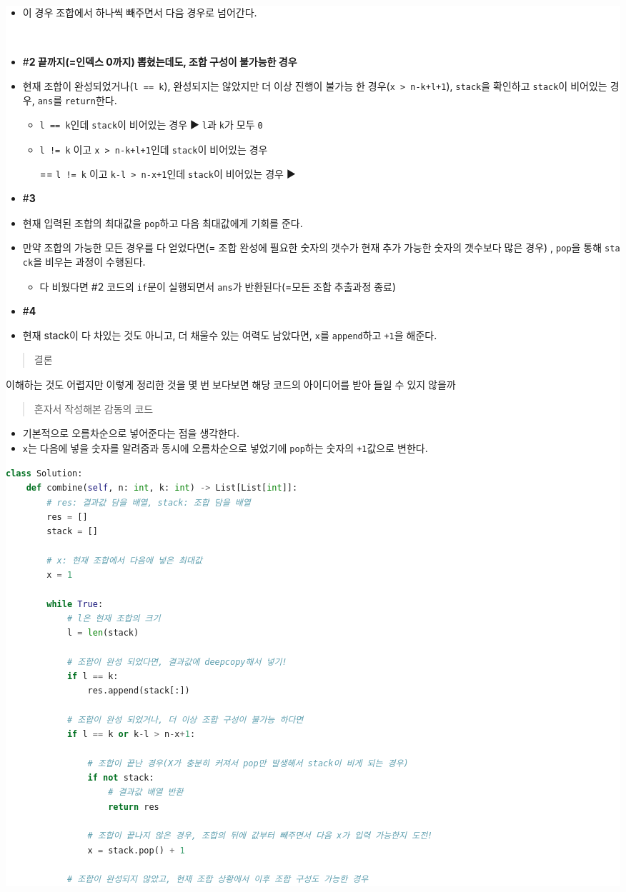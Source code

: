

* 이 경우 조합에서 하나씩 빼주면서 다음 경우로 넘어간다.

​    

* #**2 끝까지(=인덱스 0까지) 뽑혔는데도, 조합 구성이 불가능한 경우** 

* 현재 조합이 완성되었거나(`l == k`), 완성되지는 않았지만 더 이상 진행이 불가능 한 경우(`x > n-k+l+1`), `stack`을 확인하고 `stack`이 비어있는 경우, `ans`를 `return`한다.

  * `l == k`인데 `stack`이 비어있는 경우 ▶ `l`과 `k`가 모두 `0`

  * `l != k` 이고 `x > n-k+l+1`인데 `stack`이 비어있는 경우

    == `l != k` 이고 `k-l > n-x+1`인데 `stack`이 비어있는 경우 ▶ 



* #**3**
* 현재 입력된 조합의 최대값을 `pop`하고 다음 최대값에게 기회를 준다. 
* 만약 조합의 가능한 모든 경우를 다 얻었다면(= 조합 완성에 필요한 숫자의 갯수가 현재 추가 가능한 숫자의 갯수보다 많은 경우) , `pop`을 통해 `stack`을 비우는 과정이 수행된다.
  * 다 비웠다면 #2 코드의 `if`문이 실행되면서 `ans`가 반환된다(=모든 조합 추출과정 종료)



* #**4**
* 현재  stack이 다 차있는 것도 아니고, 더 채울수 있는 여력도 남았다면, `x`를 `append`하고 `+1`을 해준다.





> 결론

이해하는 것도 어렵지만 이렇게 정리한 것을 몇 번 보다보면 해당 코드의 아이디어를 받아 들일 수 있지 않을까



> 혼자서 작성해본 감동의 코드

* 기본적으로 오름차순으로 넣어준다는 점을 생각한다.
* `x`는 다음에 넣을 숫자를 알려줌과 동시에 오름차순으로 넣었기에 `pop`하는 숫자의 `+1`값으로 변한다.

```python
class Solution:
    def combine(self, n: int, k: int) -> List[List[int]]:
        # res: 결과값 담을 배열, stack: 조합 담을 배열
        res = []
        stack = []
        
        # x: 현재 조합에서 다음에 넣은 최대값
        x = 1
        
        while True:
            # l은 현재 조합의 크기
            l = len(stack)
            
            # 조합이 완성 되었다면, 결과값에 deepcopy해서 넣기!
            if l == k:
                res.append(stack[:])
                
            # 조합이 완성 되었거나, 더 이상 조합 구성이 불가능 하다면
            if l == k or k-l > n-x+1:
                
                # 조합이 끝난 경우(X가 충분히 커져서 pop만 발생해서 stack이 비게 되는 경우)
                if not stack:
                    # 결과값 배열 반환
                    return res
                
               	# 조합이 끝나지 않은 경우, 조합의 뒤에 값부터 빼주면서 다음 x가 입력 가능한지 도전!
                x = stack.pop() + 1

            # 조합이 완성되지 않았고, 현재 조합 상황에서 이후 조합 구성도 가능한 경우 
```